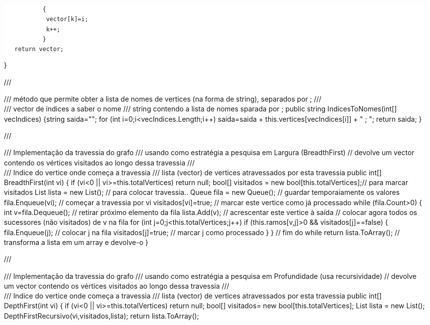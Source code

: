                {
                vector[k]=i;
                k++;
               }
       return vector;
   }
   
   /// <summary>
   /// método que permite obter a lista de nomes de vertices (na forma de string), separados por ;
   /// </summary>
   /// <param name="vecindices">vector de índices a saber o nome</param>
   /// <returns>string contendo a lista de nomes sparada por ;</returns>
   public string IndicesToNomes(int[] vecIndices)
   {string saida="";
       for (int i=0;i<vecIndices.Length;i++)
           saida=saida + this.vertices[vecIndices[i]] + " ; ";
       return saida;
   }
   
   /// <summary>
   /// Implementação da travessia do grafo 
   /// usando como estratégia a pesquisa em Largura (BreadthFirst)
   //  devolve um vector contendo os vértices visitados ao longo dessa travessia
   /// </summary>
   /// <param name="vi">Indice do vertice onde começa a travessia</param>
   /// <returns>lista (vector) de vertices atravessados por esta travessia</returns>
   public int[] BreadthFirst(int vi)
   {
       if (vi<0 || vi>=this.totalVertices)
           return null;
       bool[] visitados = new bool[this.totalVertices];// para marcar visitados
       List<int> lista = new List<int>();          // para colocar travessia..
       Queue<int> fila = new Queue<int>();   // guardar temporaiamente os valores
       fila.Enqueue(vi);    // começar a travessia por vi
       visitados[vi]=true; // marcar este vertice como já processado
       while (fila.Count>0)
           {
            int v=fila.Dequeue();    // retirar próximo elemento da fila
            lista.Add(v);            // acrescentar este vertice à saída
            // colocar agora todos os sucessores (não visitados) de v na fila 
            for (int j=0;j<this.totalVertices;j++)
                if (this.ramos[v,j]>0 && visitados[j]==false)
                        {
                         fila.Enqueue(j);    // colocar j na fila
                         visitados[j]=true;    // marcar j como processado
                        }
           } // fim do while
    return lista.ToArray(); // transforma a lista em um array e devolve-o
   }
   
   /// <summary>
   /// Implementação da travessia do grafo 
   /// usando como estratégia a pesquisa em Profundidade (usa recursividade)
   //  devolve um vector contendo os vértices visitados ao longo dessa travessia
   /// </summary>
   /// <param name="vi">Indice do vertice onde começa a travessia</param>
   /// <returns>lista (vector) de vertices atravessados por esta travessia</returns>
   public int[] DepthFirst(int vi)
   {
       if (vi<0 || vi>=this.totalVertices)
           return null;
       bool[] visitados= new bool[this.totalVertices];
       List<int> lista = new List<int>();
       DepthFirstRecursivo(vi,visitados,lista);
       return lista.ToArray();